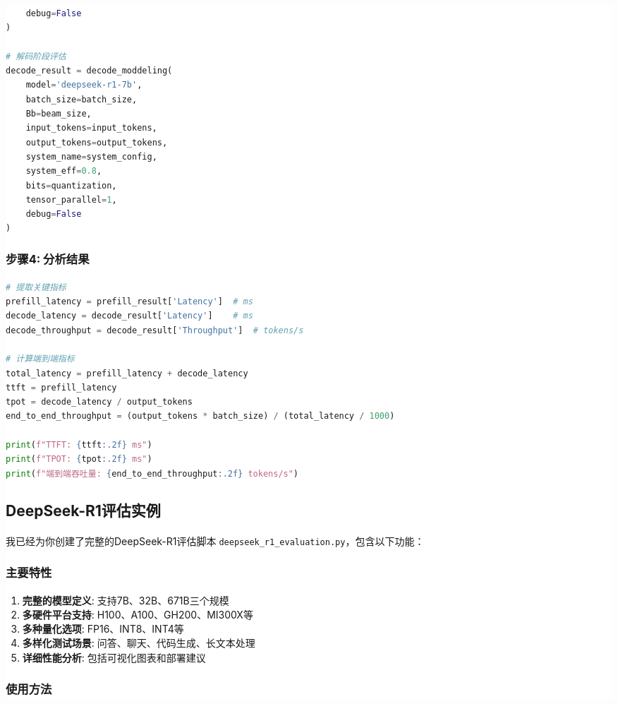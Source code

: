 ```python
    debug=False
)

# 解码阶段评估
decode_result = decode_moddeling(
    model='deepseek-r1-7b',
    batch_size=batch_size,
    Bb=beam_size,
    input_tokens=input_tokens,
    output_tokens=output_tokens,
    system_name=system_config,
    system_eff=0.8,
    bits=quantization,
    tensor_parallel=1,
    debug=False
)
```

### 步骤4: 分析结果

```python
# 提取关键指标
prefill_latency = prefill_result['Latency']  # ms
decode_latency = decode_result['Latency']    # ms
decode_throughput = decode_result['Throughput']  # tokens/s

# 计算端到端指标
total_latency = prefill_latency + decode_latency
ttft = prefill_latency
tpot = decode_latency / output_tokens
end_to_end_throughput = (output_tokens * batch_size) / (total_latency / 1000)

print(f"TTFT: {ttft:.2f} ms")
print(f"TPOT: {tpot:.2f} ms")
print(f"端到端吞吐量: {end_to_end_throughput:.2f} tokens/s")
```

## DeepSeek-R1评估实例

我已经为你创建了完整的DeepSeek-R1评估脚本 `deepseek_r1_evaluation.py`，包含以下功能：

### 主要特性

1. **完整的模型定义**: 支持7B、32B、671B三个规模
2. **多硬件平台支持**: H100、A100、GH200、MI300X等
3. **多种量化选项**: FP16、INT8、INT4等
4. **多样化测试场景**: 问答、聊天、代码生成、长文本处理
5. **详细性能分析**: 包括可视化图表和部署建议

### 使用方法
